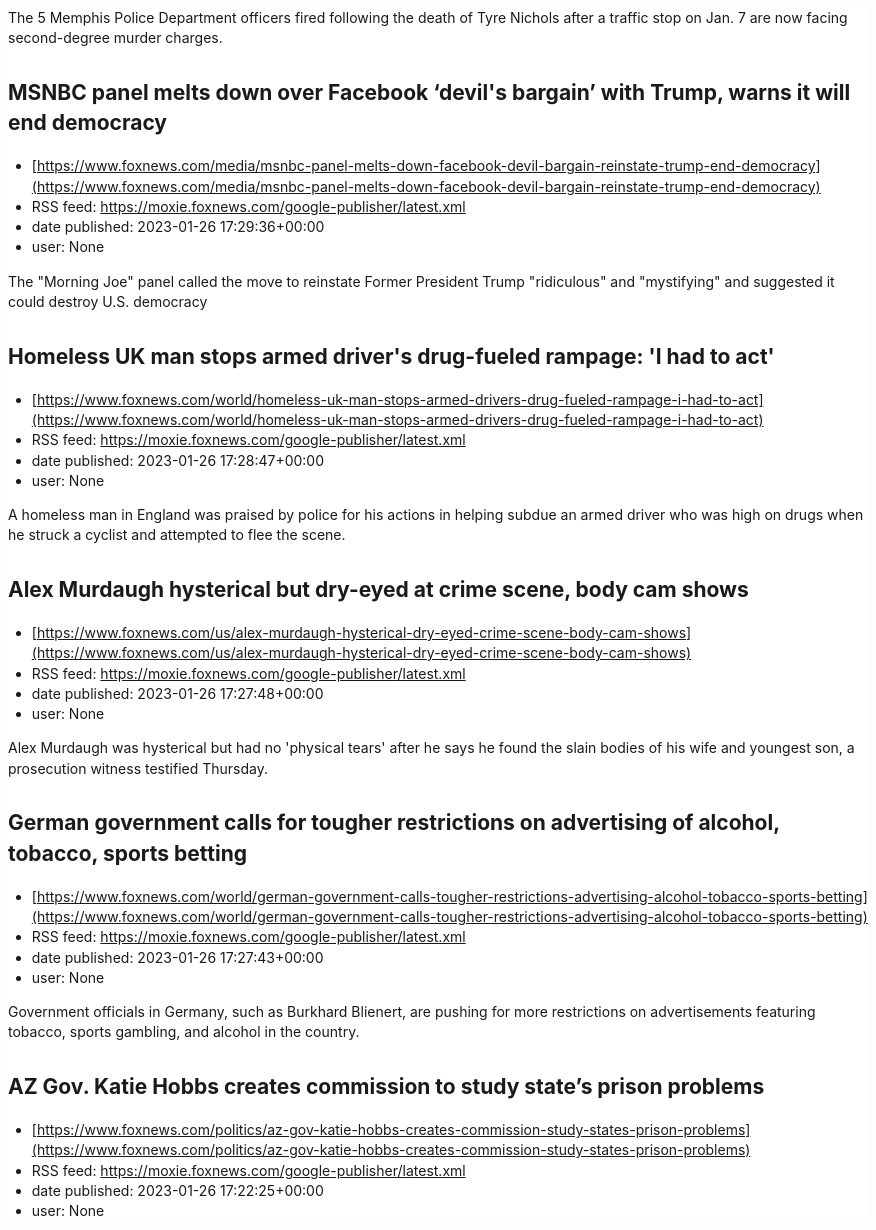 The 5 Memphis Police Department officers fired following the death of Tyre Nichols after a traffic stop on Jan. 7 are now facing second-degree murder charges.

## MSNBC panel melts down over Facebook ‘devil's bargain’ with Trump, warns it will end democracy
 - [https://www.foxnews.com/media/msnbc-panel-melts-down-facebook-devil-bargain-reinstate-trump-end-democracy](https://www.foxnews.com/media/msnbc-panel-melts-down-facebook-devil-bargain-reinstate-trump-end-democracy)
 - RSS feed: https://moxie.foxnews.com/google-publisher/latest.xml
 - date published: 2023-01-26 17:29:36+00:00
 - user: None

The "Morning Joe" panel called the move to reinstate Former President Trump "ridiculous" and "mystifying" and suggested it could destroy U.S. democracy

## Homeless UK man stops armed driver's drug-fueled rampage: 'I had to act'
 - [https://www.foxnews.com/world/homeless-uk-man-stops-armed-drivers-drug-fueled-rampage-i-had-to-act](https://www.foxnews.com/world/homeless-uk-man-stops-armed-drivers-drug-fueled-rampage-i-had-to-act)
 - RSS feed: https://moxie.foxnews.com/google-publisher/latest.xml
 - date published: 2023-01-26 17:28:47+00:00
 - user: None

A homeless man in England was praised by police for his actions in helping subdue an armed driver who was high on drugs when he struck a cyclist and attempted to flee the scene.

## Alex Murdaugh hysterical but dry-eyed at crime scene, body cam shows
 - [https://www.foxnews.com/us/alex-murdaugh-hysterical-dry-eyed-crime-scene-body-cam-shows](https://www.foxnews.com/us/alex-murdaugh-hysterical-dry-eyed-crime-scene-body-cam-shows)
 - RSS feed: https://moxie.foxnews.com/google-publisher/latest.xml
 - date published: 2023-01-26 17:27:48+00:00
 - user: None

Alex Murdaugh was hysterical but had no 'physical tears' after he says he found the slain bodies of his wife and youngest son, a prosecution witness testified Thursday.

## German government calls for tougher restrictions on advertising of alcohol, tobacco, sports betting
 - [https://www.foxnews.com/world/german-government-calls-tougher-restrictions-advertising-alcohol-tobacco-sports-betting](https://www.foxnews.com/world/german-government-calls-tougher-restrictions-advertising-alcohol-tobacco-sports-betting)
 - RSS feed: https://moxie.foxnews.com/google-publisher/latest.xml
 - date published: 2023-01-26 17:27:43+00:00
 - user: None

Government officials in Germany, such as Burkhard Blienert, are pushing for more restrictions on advertisements featuring tobacco, sports gambling, and alcohol in the country.

## AZ Gov. Katie Hobbs creates commission to study state’s prison problems
 - [https://www.foxnews.com/politics/az-gov-katie-hobbs-creates-commission-study-states-prison-problems](https://www.foxnews.com/politics/az-gov-katie-hobbs-creates-commission-study-states-prison-problems)
 - RSS feed: https://moxie.foxnews.com/google-publisher/latest.xml
 - date published: 2023-01-26 17:22:25+00:00
 - user: None
